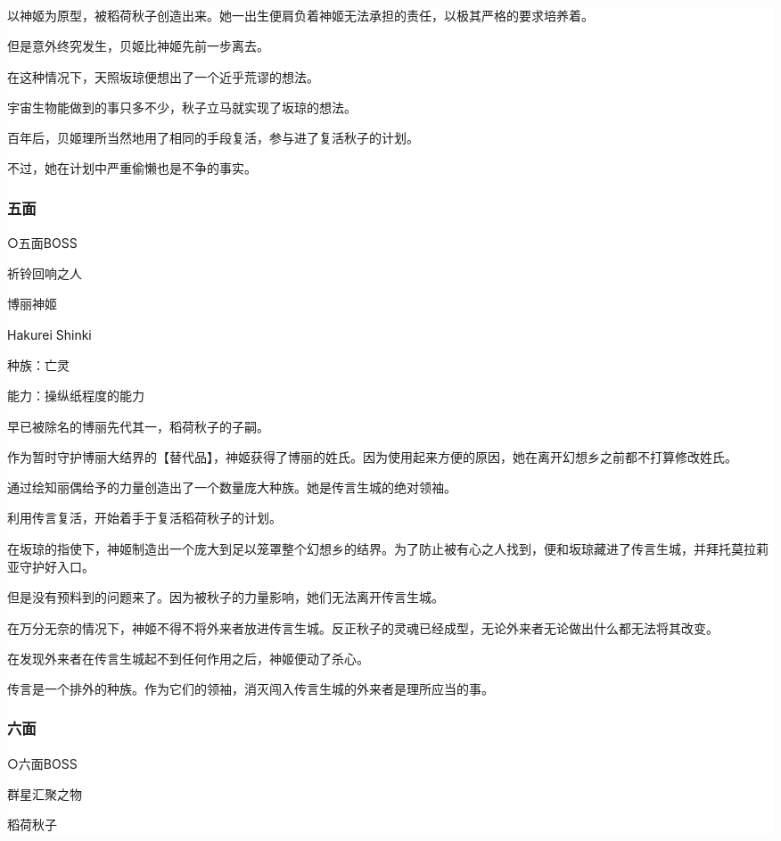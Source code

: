 以神姬为原型，被稻荷秋子创造出来。她一出生便肩负着神姬无法承担的责任，以极其严格的要求培养着。  

但是意外终究发生，贝姬比神姬先前一步离去。  

在这种情况下，天照坂琼便想出了一个近乎荒谬的想法。  

宇宙生物能做到的事只多不少，秋子立马就实现了坂琼的想法。  

百年后，贝姬理所当然地用了相同的手段复活，参与进了复活秋子的计划。  

不过，她在计划中严重偷懒也是不争的事实。  

  


### 五面
  
○五面BOSS  

祈铃回响之人  

  
  
博丽神姬  

Hakurei Shinki  

  
  
种族：亡灵  

能力：操纵纸程度的能力  
  

  
  
早已被除名的博丽先代其一，稻荷秋子的子嗣。  

作为暂时守护博丽大结界的【替代品】，神姬获得了博丽的姓氏。因为使用起来方便的原因，她在离开幻想乡之前都不打算修改姓氏。  

通过绘知丽偶给予的力量创造出了一个数量庞大种族。她是传言生城的绝对领袖。  
  

  
  
利用传言复活，开始着手于复活稻荷秋子的计划。  

在坂琼的指使下，神姬制造出一个庞大到足以笼罩整个幻想乡的结界。为了防止被有心之人找到，便和坂琼藏进了传言生城，并拜托莫拉莉亚守护好入口。  

但是没有预料到的问题来了。因为被秋子的力量影响，她们无法离开传言生城。  

在万分无奈的情况下，神姬不得不将外来者放进传言生城。反正秋子的灵魂已经成型，无论外来者无论做出什么都无法将其改变。  

在发现外来者在传言生城起不到任何作用之后，神姬便动了杀心。  

传言是一个排外的种族。作为它们的领袖，消灭闯入传言生城的外来者是理所应当的事。  

  


### 六面
  
○六面BOSS  

群星汇聚之物  

  
  
稻荷秋子  
